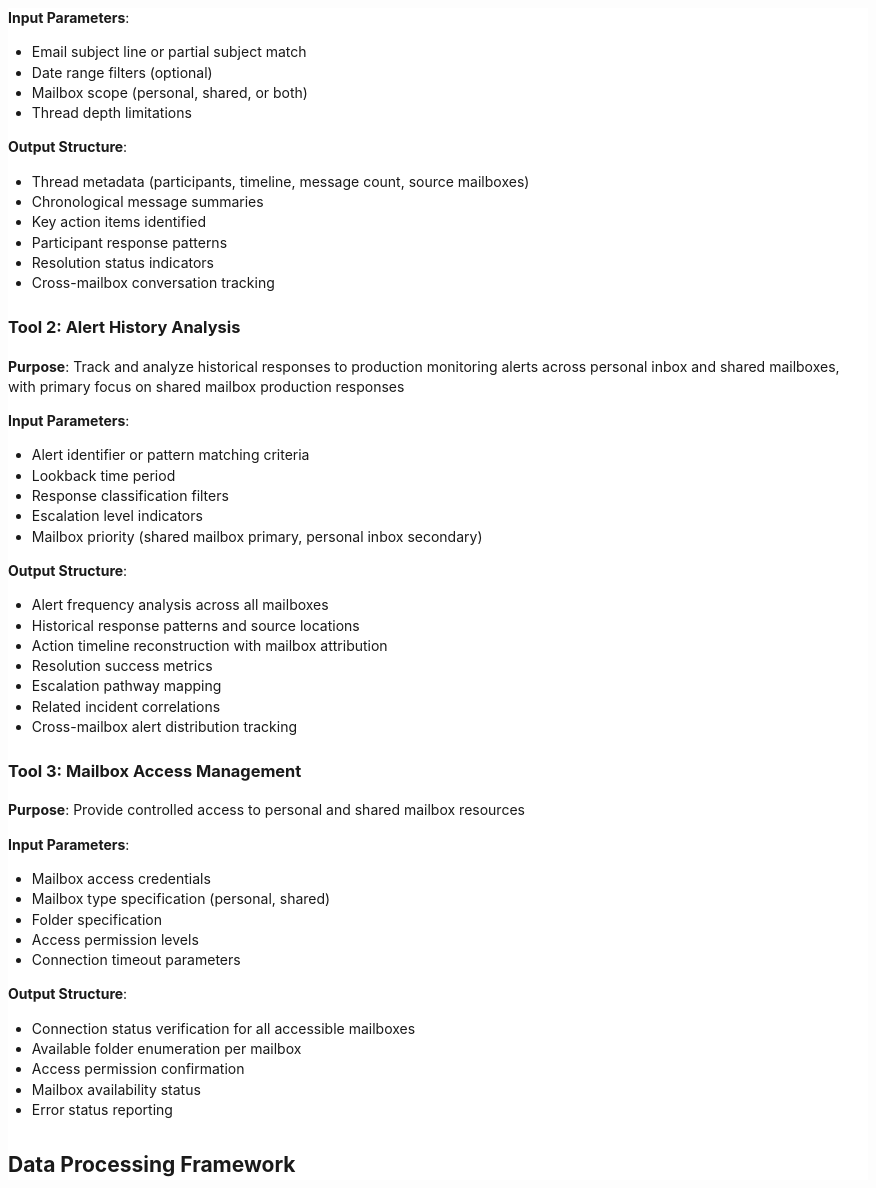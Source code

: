 **Input Parameters**:
- Email subject line or partial subject match
- Date range filters (optional)
- Mailbox scope (personal, shared, or both)
- Thread depth limitations

**Output Structure**:
- Thread metadata (participants, timeline, message count, source mailboxes)
- Chronological message summaries
- Key action items identified
- Participant response patterns
- Resolution status indicators
- Cross-mailbox conversation tracking

### Tool 2: Alert History Analysis
**Purpose**: Track and analyze historical responses to production monitoring alerts across personal inbox and shared mailboxes, with primary focus on shared mailbox production responses

**Input Parameters**:
- Alert identifier or pattern matching criteria
- Lookback time period
- Response classification filters
- Escalation level indicators
- Mailbox priority (shared mailbox primary, personal inbox secondary)

**Output Structure**:
- Alert frequency analysis across all mailboxes
- Historical response patterns and source locations
- Action timeline reconstruction with mailbox attribution
- Resolution success metrics
- Escalation pathway mapping
- Related incident correlations
- Cross-mailbox alert distribution tracking

### Tool 3: Mailbox Access Management
**Purpose**: Provide controlled access to personal and shared mailbox resources

**Input Parameters**:
- Mailbox access credentials
- Mailbox type specification (personal, shared)
- Folder specification
- Access permission levels
- Connection timeout parameters

**Output Structure**:
- Connection status verification for all accessible mailboxes
- Available folder enumeration per mailbox
- Access permission confirmation
- Mailbox availability status
- Error status reporting

## Data Processing Framework
